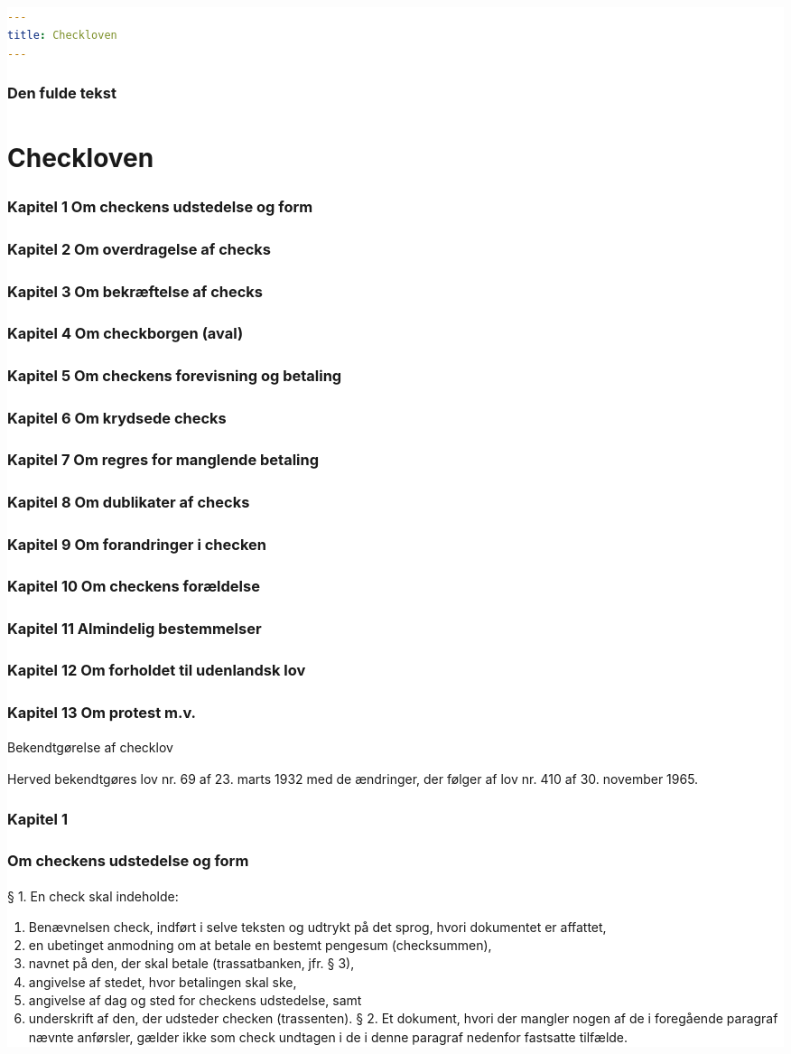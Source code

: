 ```yaml
---
title: Checkloven
---
```



### Den fulde tekst



# Checkloven


### Kapitel 1 Om checkens udstedelse og form
### Kapitel 2 Om overdragelse af checks
### Kapitel 3 Om bekræftelse af checks
### Kapitel 4 Om checkborgen (aval)
### Kapitel 5 Om checkens forevisning og betaling
### Kapitel 6 Om krydsede checks
### Kapitel 7 Om regres for manglende betaling
### Kapitel 8 Om dublikater af checks
### Kapitel 9 Om forandringer i checken
### Kapitel 10 Om checkens forældelse
### Kapitel 11 Almindelig bestemmelser
### Kapitel 12 Om forholdet til udenlandsk lov
### Kapitel 13 Om protest m.v.


Bekendtgørelse af checklov


Herved bekendtgøres lov nr. 69 af 23. marts 1932 med de ændringer, der følger af lov nr. 410 af 30. november 1965.


### Kapitel 1
### Om checkens udstedelse og form

§ 1. En check skal indeholde:

1) Benævnelsen check, indført i selve teksten og udtrykt på det sprog, hvori dokumentet er affattet,
2) en ubetinget anmodning om at betale en bestemt pengesum (checksummen),
3) navnet på den, der skal betale (trassatbanken, jfr. § 3),
4) angivelse af stedet, hvor betalingen skal ske,
5) angivelse af dag og sted for checkens udstedelse, samt
6) underskrift af den, der udsteder checken (trassenten).
§ 2. Et dokument, hvori der mangler nogen af de i foregående paragraf nævnte anførsler, gælder ikke som check undtagen i de i denne paragraf nedenfor fastsatte tilfælde.
